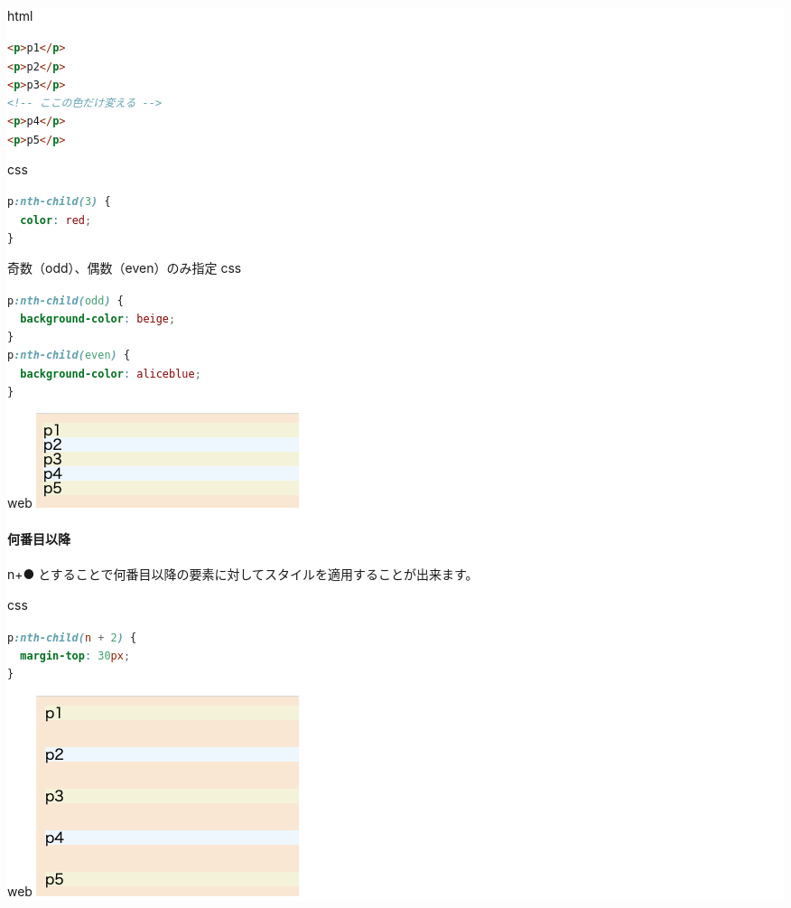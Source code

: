 html

```html
<p>p1</p>
<p>p2</p>
<p>p3</p>
<!-- ここの色だけ変える -->
<p>p4</p>
<p>p5</p>
```

css

```css
p:nth-child(3) {
  color: red;
}
```

奇数（odd）、偶数（even）のみ指定
css

```css
p:nth-child(odd) {
  background-color: beige;
}
p:nth-child(even) {
  background-color: aliceblue;
}
```

web
![](https://github.com/Autumn-Frontend/Frontend_Curriculum/blob/main/image/02_%E4%BA%8B%E5%89%8D%E7%9F%A5%E8%AD%98/38_3ac5387a1ec7-20220308.png?raw=true)

#### 何番目以降

n+● とすることで何番目以降の要素に対してスタイルを適用することが出来ます。

css

```css
p:nth-child(n + 2) {
  margin-top: 30px;
}
```

web
![](https://github.com/Autumn-Frontend/Frontend_Curriculum/blob/main/image/02_%E4%BA%8B%E5%89%8D%E7%9F%A5%E8%AD%98/39_2bcc0d2bcd40-20220308.png?raw=true)
